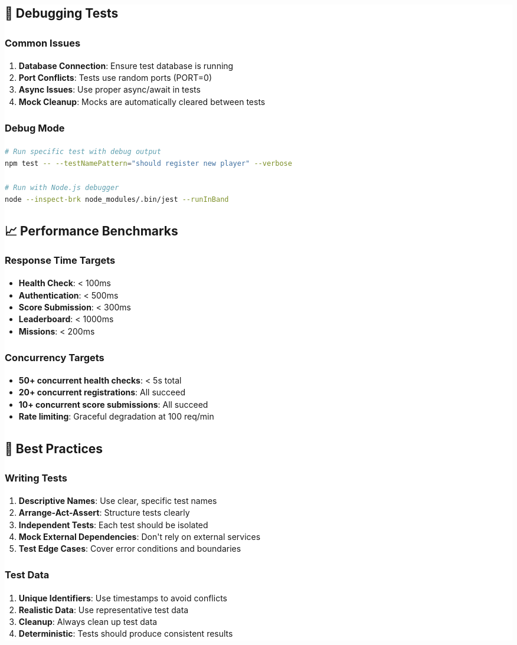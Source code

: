 ```yaml
```

## 🐛 Debugging Tests

### Common Issues
1. **Database Connection**: Ensure test database is running
2. **Port Conflicts**: Tests use random ports (PORT=0)
3. **Async Issues**: Use proper async/await in tests
4. **Mock Cleanup**: Mocks are automatically cleared between tests

### Debug Mode
```bash
# Run specific test with debug output
npm test -- --testNamePattern="should register new player" --verbose

# Run with Node.js debugger
node --inspect-brk node_modules/.bin/jest --runInBand
```

## 📈 Performance Benchmarks

### Response Time Targets
- **Health Check**: < 100ms
- **Authentication**: < 500ms  
- **Score Submission**: < 300ms
- **Leaderboard**: < 1000ms
- **Missions**: < 200ms

### Concurrency Targets
- **50+ concurrent health checks**: < 5s total
- **20+ concurrent registrations**: All succeed
- **10+ concurrent score submissions**: All succeed
- **Rate limiting**: Graceful degradation at 100 req/min

## 🎯 Best Practices

### Writing Tests
1. **Descriptive Names**: Use clear, specific test names
2. **Arrange-Act-Assert**: Structure tests clearly
3. **Independent Tests**: Each test should be isolated
4. **Mock External Dependencies**: Don't rely on external services
5. **Test Edge Cases**: Cover error conditions and boundaries

### Test Data
1. **Unique Identifiers**: Use timestamps to avoid conflicts
2. **Realistic Data**: Use representative test data
3. **Cleanup**: Always clean up test data
4. **Deterministic**: Tests should produce consistent results
